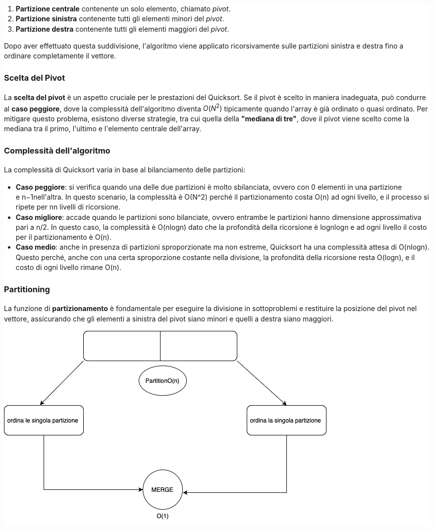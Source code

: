 1. **Partizione centrale** contenente un solo elemento, chiamato *pivot*.
2. **Partizione sinistra** contenente tutti gli elementi minori del *pivot*.
3. **Partizione destra** contenente tutti gli elementi maggiori del *pivot*.

Dopo aver effettuato questa suddivisione, l'algoritmo viene applicato ricorsivamente sulle partizioni sinistra e destra fino a ordinare completamente il vettore.

### Scelta del Pivot

La **scelta del pivot** è un aspetto cruciale per le prestazioni del Quicksort. Se il pivot è scelto in maniera inadeguata, può condurre al **caso peggiore**, dove la complessità dell'algoritmo diventa $O(N^2)$ tipicamente quando l'array è già ordinato o quasi ordinato. Per mitigare questo problema, esistono diverse strategie, tra cui quella della **"mediana di tre"**, dove il pivot viene scelto come la mediana tra il primo, l'ultimo e l'elemento centrale dell'array.

### Complessità dell'algoritmo

La complessità di Quicksort varia in base al bilanciamento delle partizioni:

- **Caso peggiore**: si verifica quando una delle due partizioni è molto sbilanciata, ovvero con 0 elementi in una partizione e n−1nell'altra. In questo scenario, la complessità è O(N^2) perché il partizionamento costa O(n) ad ogni livello, e il processo si ripete per nn livelli di ricorsione.
- **Caso migliore**: accade quando le partizioni sono bilanciate, ovvero entrambe le partizioni hanno dimensione approssimativa pari a n/2. In questo caso, la complessità è O(nlog⁡n) dato che la profondità della ricorsione è log⁡nlogn e ad ogni livello il costo per il partizionamento è O(n).
- **Caso medio**: anche in presenza di partizioni sproporzionate ma non estreme, Quicksort ha una complessità attesa di O(nlogn). Questo perché, anche con una certa sproporzione costante nella divisione, la profondità della ricorsione resta O(logn), e il costo di ogni livello rimane O(n).

### Partitioning

La funzione di **partizionamento** è fondamentale per eseguire la divisione in sottoproblemi e restituire la posizione del pivot nel vettore, assicurando che gli elementi a sinistra del pivot siano minori e quelli a destra siano maggiori.

![Diagramma senza titolo.drawio.png](2%C2%B0%20lezione%20algoritmi%20113c5c8ba93980848191c27a7e1d2fc7/Diagramma_senza_titolo.drawio%202.png)
